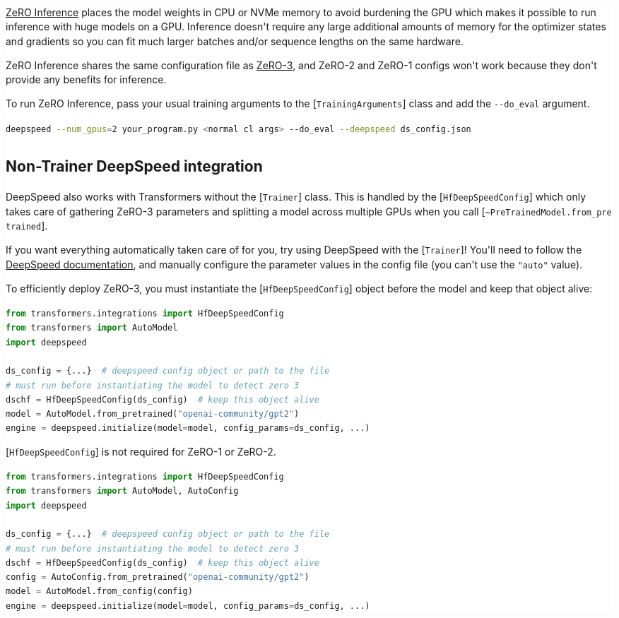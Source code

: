 [ZeRO Inference](https://www.deepspeed.ai/2022/09/09/zero-inference.html) places the model weights in CPU or NVMe memory to avoid burdening the GPU which makes it possible to run inference with huge models on a GPU. Inference doesn't require any large additional amounts of memory for the optimizer states and gradients so you can fit much larger batches and/or sequence lengths on the same hardware.

ZeRO Inference shares the same configuration file as [ZeRO-3](#zero-configuration), and ZeRO-2 and ZeRO-1 configs won't work because they don't provide any benefits for inference.

To run ZeRO Inference, pass your usual training arguments to the [`TrainingArguments`] class and add the `--do_eval` argument.

```bash
deepspeed --num_gpus=2 your_program.py <normal cl args> --do_eval --deepspeed ds_config.json
```

## Non-Trainer DeepSpeed integration

DeepSpeed also works with Transformers without the [`Trainer`] class. This is handled by the [`HfDeepSpeedConfig`] which only takes care of gathering ZeRO-3 parameters and splitting a model across multiple GPUs when you call [`~PreTrainedModel.from_pretrained`].

<Tip>

If you want everything automatically taken care of for you, try using DeepSpeed with the [`Trainer`]! You'll need to follow the [DeepSpeed documentation](https://www.deepspeed.ai/), and manually configure the parameter values in the config file (you can't use the `"auto"` value).

</Tip>

To efficiently deploy ZeRO-3, you must instantiate the [`HfDeepSpeedConfig`] object before the model and keep that object alive:

<hfoptions id="models">
<hfoption id="pretrained model">

```py
from transformers.integrations import HfDeepSpeedConfig
from transformers import AutoModel
import deepspeed

ds_config = {...}  # deepspeed config object or path to the file
# must run before instantiating the model to detect zero 3
dschf = HfDeepSpeedConfig(ds_config)  # keep this object alive
model = AutoModel.from_pretrained("openai-community/gpt2")
engine = deepspeed.initialize(model=model, config_params=ds_config, ...)
```

</hfoption>
<hfoption id="non-pretrained model">

[`HfDeepSpeedConfig`] is not required for ZeRO-1 or ZeRO-2.

```py
from transformers.integrations import HfDeepSpeedConfig
from transformers import AutoModel, AutoConfig
import deepspeed

ds_config = {...}  # deepspeed config object or path to the file
# must run before instantiating the model to detect zero 3
dschf = HfDeepSpeedConfig(ds_config)  # keep this object alive
config = AutoConfig.from_pretrained("openai-community/gpt2")
model = AutoModel.from_config(config)
engine = deepspeed.initialize(model=model, config_params=ds_config, ...)
```
